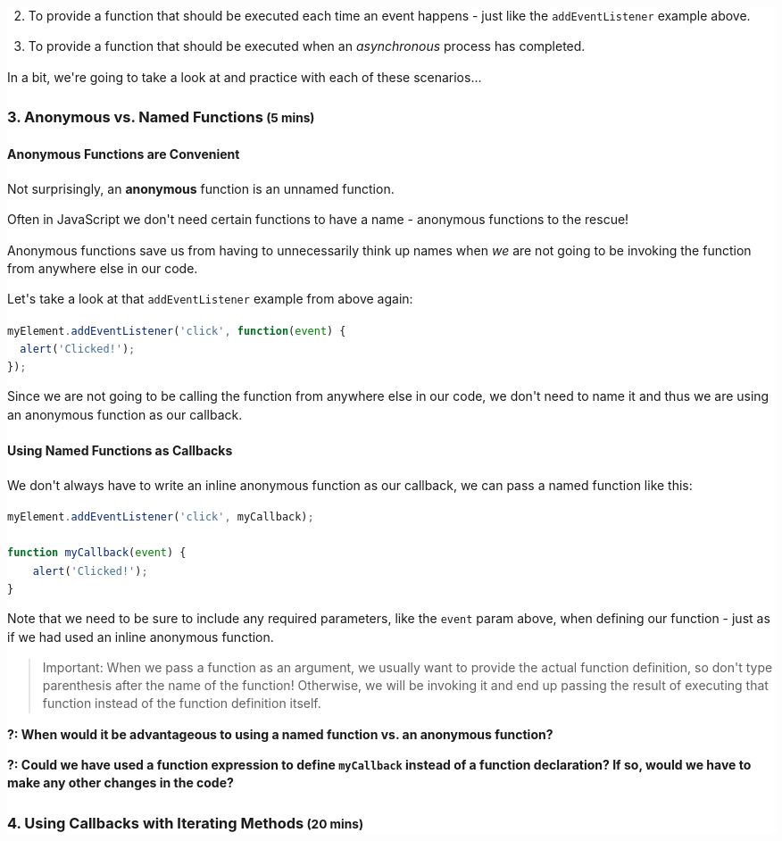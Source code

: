 2. To provide a function that should be executed each time an event happens - just like the `addEventListener` example above.

3. To provide a function that should be executed when an _asynchronous_ process has completed.

In a bit, we're going to take a look at and practice with each of these scenarios...

### 3. Anonymous vs. Named Functions<small>  (5 mins)</small>

#### Anonymous Functions are Convenient

Not surprisingly, an **anonymous** function is an unnamed function.

Often in JavaScript we don't need certain functions to have a name - anonymous functions to the rescue!

Anonymous functions save us from having to unnecessarily think up names when _we_ are not going to be invoking the function from anywhere else in our code.

Let's take a look at that `addEventListener` example from above again:

```js
myElement.addEventListener('click', function(event) {
  alert('Clicked!');  
});
```

Since we are not going to be calling the function from anywhere else in our code, we don't need to name it and thus we are using an anonymous function as our callback.

#### Using Named Functions as Callbacks

We don't always have to write an inline anonymous function as our callback, we can pass a named function like this:

```js
myElement.addEventListener('click', myCallback);

function myCallback(event) {
	alert('Clicked!');
}
```
Note that we need to be sure to include any required parameters, like the `event` param above, when defining our function - just as if we had used an inline anonymous function.


>Important: When we pass a function as an argument, we usually want to provide the actual function definition, so don't type parenthesis after the name of the function! Otherwise, we will be invoking it and end up passing the result of executing that function instead of the function definition itself.

**?: When would it be advantageous to using a named function vs. an anonymous function?**

**?: Could we have used a function expression to define `myCallback` instead of a function declaration?  If so, would we have to make any other changes in the code?**

### 4. Using Callbacks with Iterating Methods<small>  (20 mins)</small>
